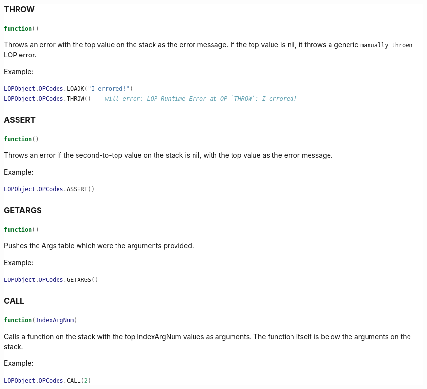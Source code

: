 ### THROW

```lua
function()
```

Throws an error with the top value on the stack as the error message. If the top value is nil, it throws a generic ``manually thrown`` LOP error.

Example:

```lua
LOPObject.OPCodes.LOADK("I errored!")
LOPObject.OPCodes.THROW() -- will error: LOP Runtime Error at OP `THROW`: I errored!
```

### ASSERT

```lua
function()
```

Throws an error if the second-to-top value on the stack is nil, with the top value as the error message.

Example:

```lua
LOPObject.OPCodes.ASSERT()
```

### GETARGS

```lua
function()
```

Pushes the Args table which were the arguments provided.

Example:

```lua
LOPObject.OPCodes.GETARGS()
```

### CALL

```lua
function(IndexArgNum)
```

Calls a function on the stack with the top IndexArgNum values as arguments. The function itself is below the arguments on the stack.

Example:

```lua
LOPObject.OPCodes.CALL(2)
```
